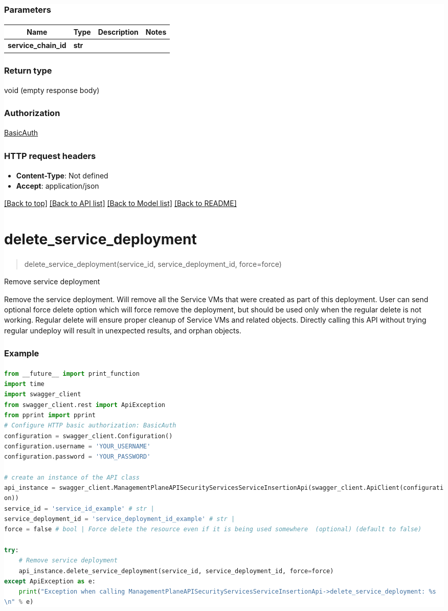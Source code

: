 ### Parameters

Name | Type | Description  | Notes
------------- | ------------- | ------------- | -------------
 **service_chain_id** | **str**|  | 

### Return type

void (empty response body)

### Authorization

[BasicAuth](../README.md#BasicAuth)

### HTTP request headers

 - **Content-Type**: Not defined
 - **Accept**: application/json

[[Back to top]](#) [[Back to API list]](../README.md#documentation-for-api-endpoints) [[Back to Model list]](../README.md#documentation-for-models) [[Back to README]](../README.md)

# **delete_service_deployment**
> delete_service_deployment(service_id, service_deployment_id, force=force)

Remove service deployment

Remove the service deployment. Will remove all the Service VMs that were created as part of this deployment. User can send optional force delete option which will force remove the deployment, but should be used only when the regular delete is not working. Regular delete will ensure proper cleanup of Service VMs and related objects. Directly calling this API without trying regular undeploy will result in unexpected results, and orphan objects. 

### Example
```python
from __future__ import print_function
import time
import swagger_client
from swagger_client.rest import ApiException
from pprint import pprint
# Configure HTTP basic authorization: BasicAuth
configuration = swagger_client.Configuration()
configuration.username = 'YOUR_USERNAME'
configuration.password = 'YOUR_PASSWORD'

# create an instance of the API class
api_instance = swagger_client.ManagementPlaneAPISecurityServicesServiceInsertionApi(swagger_client.ApiClient(configuration))
service_id = 'service_id_example' # str | 
service_deployment_id = 'service_deployment_id_example' # str | 
force = false # bool | Force delete the resource even if it is being used somewhere  (optional) (default to false)

try:
    # Remove service deployment
    api_instance.delete_service_deployment(service_id, service_deployment_id, force=force)
except ApiException as e:
    print("Exception when calling ManagementPlaneAPISecurityServicesServiceInsertionApi->delete_service_deployment: %s\n" % e)
```
